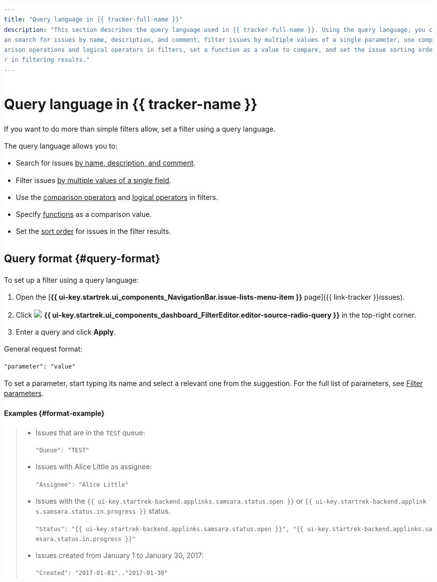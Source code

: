 ```yaml
---
title: "Query language in {{ tracker-full-name }}"
description: "This section describes the query language used in {{ tracker-full-name }}. Using the query language, you can search for issues by name, description, and comment, filter issues by multiple values of a single parameter, use comparison operations and logical operators in filters, set a function as a value to compare, and set the issue sorting order in filtering results."
---
```


# Query language in {{ tracker-name }}

If you want to do more than simple filters allow, set a filter using a query language.

The query language allows you to:

* Search for issues [by name, description, and comment](#query-text).

* Filter issues [by multiple values of a single field](#query-multiple-values).

* Use the [comparison operators](#query-compare) and [logical operators](#query-multiple-conditions) in filters.

* Specify [functions](#query-functions) as a comparison value.

* Set the [sort order](#query-result-sort) for issues in the filter results.

## Query format {#query-format}

To set up a filter using a query language:

1. Open the [**{{ ui-key.startrek.ui_components_NavigationBar.issue-lists-menu-item }}** page]({{ link-tracker }}issues).

1. Click ![](../../_assets/tracker/svg/query-language.svg) **{{ ui-key.startrek.ui_components_dashboard_FilterEditor.editor-source-radio-query }}** in the top-right corner.

1. Enter a query and click **Apply**.

General request format:

```no-highlight
"parameter": "value"
```

To set a parameter, start typing its name and select a relevant one from the suggestion. For the full list of parameters, see [Filter parameters](#filter-parameters).

#### Examples {#format-example}

> - Issues that are in the `TEST` queue:
>    ```no-highlight
>    "Queue": "TEST"
>    ```
> - Issues with Alice Little as assignee:
>    ```no-highlight
>    "Assignee": "Alice Little"
>    ```
> - Issues with the `{{ ui-key.startrek-backend.applinks.samsara.status.open }}` or `{{ ui-key.startrek-backend.applinks.samsara.status.in.progress }}` status.
>    ```no-highlight
>    "Status": "{{ ui-key.startrek-backend.applinks.samsara.status.open }}", "{{ ui-key.startrek-backend.applinks.samsara.status.in.progress }}"
>    ```
> - Issues created from January 1 to January 30, 2017:
>    ```no-highlight
>    "Created": "2017-01-01".."2017-01-30"
>    ```
